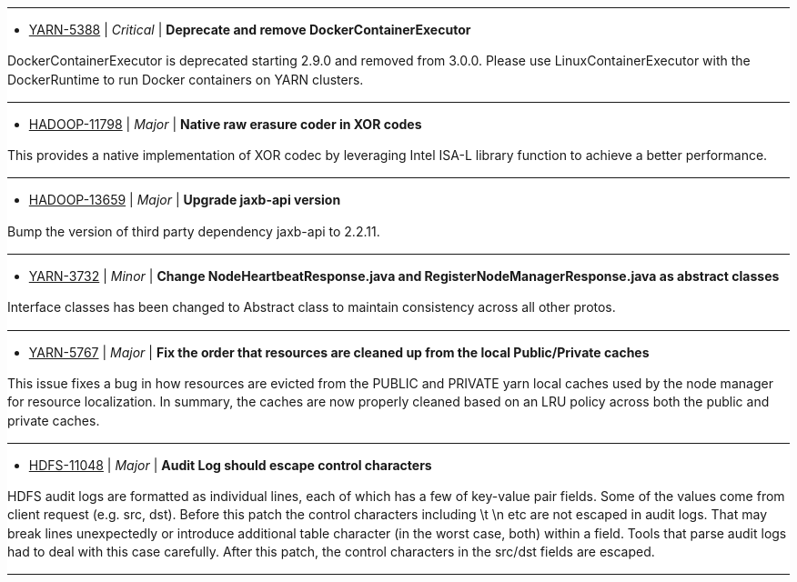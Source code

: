 
---

* [YARN-5388](https://issues.apache.org/jira/browse/YARN-5388) | *Critical* | **Deprecate and remove DockerContainerExecutor**

DockerContainerExecutor is deprecated starting 2.9.0 and removed from 3.0.0. Please use LinuxContainerExecutor with the DockerRuntime to run Docker containers on YARN clusters.


---

* [HADOOP-11798](https://issues.apache.org/jira/browse/HADOOP-11798) | *Major* | **Native raw erasure coder in XOR codes**

This provides a native implementation of XOR codec by leveraging Intel ISA-L library function to achieve a better performance.


---

* [HADOOP-13659](https://issues.apache.org/jira/browse/HADOOP-13659) | *Major* | **Upgrade jaxb-api version**

Bump the version of third party dependency jaxb-api to 2.2.11.


---

* [YARN-3732](https://issues.apache.org/jira/browse/YARN-3732) | *Minor* | **Change NodeHeartbeatResponse.java and RegisterNodeManagerResponse.java as abstract classes**

Interface classes has been changed to Abstract class to maintain consistency across all other protos.


---

* [YARN-5767](https://issues.apache.org/jira/browse/YARN-5767) | *Major* | **Fix the order that resources are cleaned up from the local Public/Private caches**

This issue fixes a bug in how resources are evicted from the PUBLIC and PRIVATE yarn local caches used by the node manager for resource localization. In summary, the caches are now properly cleaned based on an LRU policy across both the public and private caches.


---

* [HDFS-11048](https://issues.apache.org/jira/browse/HDFS-11048) | *Major* | **Audit Log should escape control characters**

HDFS audit logs are formatted as individual lines, each of which has a few of key-value pair fields. Some of the values come from client request (e.g. src, dst). Before this patch the control characters including \\t \\n etc are not escaped in audit logs. That may break lines unexpectedly or introduce additional table character (in the worst case, both) within a field. Tools that parse audit logs had to deal with this case carefully. After this patch, the control characters in the src/dst fields are escaped.


---
